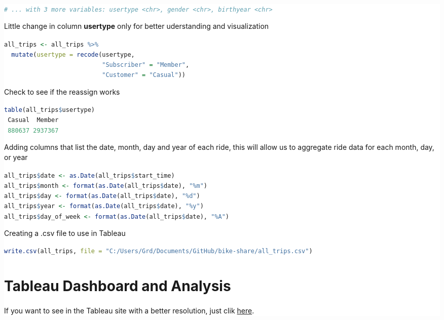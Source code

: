 ```r
# ... with 3 more variables: usertype <chr>, gender <chr>, birthyear <chr>
```
Little change in column **usertype** only for better uderstanding and visualization
```r
all_trips <- all_trips %>%
  mutate(usertype = recode(usertype,
                           "Subscriber" = "Member",
                           "Customer" = "Casual"))
```

Check to see if the reassign works
```r
table(all_trips$usertype)
 Casual  Member 
 880637 2937367
```
Adding columns that list the date, month, day and year of each ride, this will allow us to aggregate ride data for each month, day,
or year
```r
all_trips$date <- as.Date(all_trips$start_time)
all_trips$month <- format(as.Date(all_trips$date), "%m")
all_trips$day <- format(as.Date(all_trips$date), "%d")
all_trips$year <- format(as.Date(all_trips$date), "%y")
all_trips$day_of_week <- format(as.Date(all_trips$date), "%A")
```
Creating a .csv file to use in Tableau
```r
write.csv(all_trips, file = "C:/Users/Grd/Documents/GitHub/bike-share/all_trips.csv")
```
# Tableau Dashboard and Analysis
If you want to see in the Tableau site with a better resolution, just clik [here](https://public.tableau.com/views/CyclisticBike-Share_16433583038420/Dashboard?:language=en-US&publish=yes&:display_count=n&:origin=viz_share_link).
